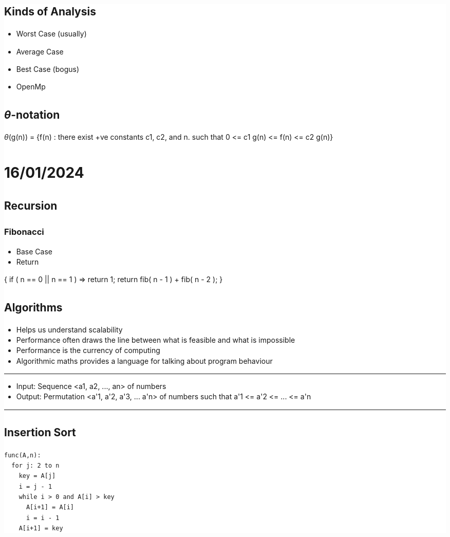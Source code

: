 ## Kinds of Analysis
- Worst Case (usually)
- Average Case
- Best Case (bogus)

- OpenMp

## $\theta$-notation

$\theta$(g(n)) = {f(n) : there exist +ve constants c1, c2, and n. such that 0 <= c1 g(n) <= f(n) <= c2 g(n)}

# $16/01/2024$

## Recursion

### Fibonacci

- Base Case
- Return

{
  if ( n == 0 || n == 1 ) => return 1;
  return fib( n - 1 ) + fib( n - 2 );
}

## Algorithms

- Helps us understand scalability
- Performance often draws the line between what is feasible and what is impossible
- Performance is the currency of computing
- Algorithmic maths provides a language for talking about program behaviour

___

- Input: Sequence \<a1, a2, ..., an\> of numbers
- Output: Permutation \<a'1, a'2, a'3, ... a'n\> of numbers such that a'1 <= a'2 <= ... <= a'n

___

## Insertion Sort
```pseudocode
func(A,n):
  for j: 2 to n
    key = A[j]
    i = j - 1
    while i > 0 and A[i] > key
      A[i+1] = A[i]
      i = i - 1
    A[i+1] = key
```
